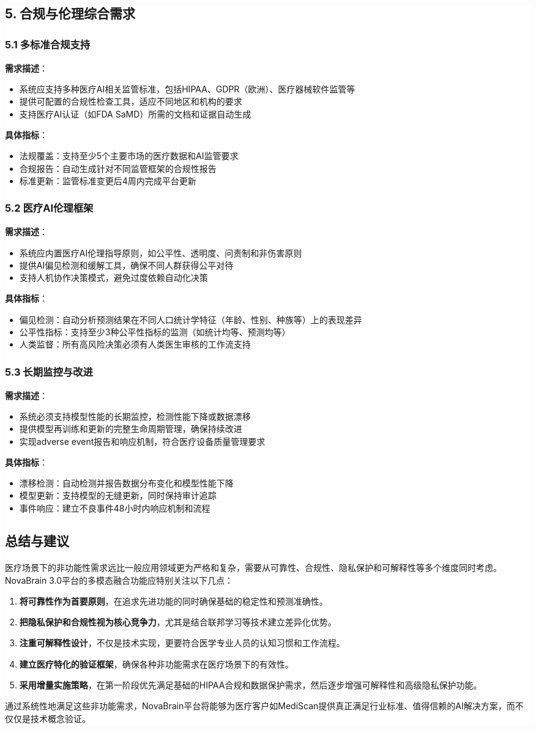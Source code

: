 ## 5. 合规与伦理综合需求

### 5.1 多标准合规支持

**需求描述**：
* 系统应支持多种医疗AI相关监管标准，包括HIPAA、GDPR（欧洲）、医疗器械软件监管等
* 提供可配置的合规性检查工具，适应不同地区和机构的要求
* 支持医疗AI认证（如FDA SaMD）所需的文档和证据自动生成

**具体指标**：
* 法规覆盖：支持至少5个主要市场的医疗数据和AI监管要求
* 合规报告：自动生成针对不同监管框架的合规性报告
* 标准更新：监管标准变更后4周内完成平台更新

### 5.2 医疗AI伦理框架

**需求描述**：
* 系统应内置医疗AI伦理指导原则，如公平性、透明度、问责制和非伤害原则
* 提供AI偏见检测和缓解工具，确保不同人群获得公平对待
* 支持人机协作决策模式，避免过度依赖自动化决策

**具体指标**：
* 偏见检测：自动分析预测结果在不同人口统计学特征（年龄、性别、种族等）上的表现差异
* 公平性指标：支持至少3种公平性指标的监测（如统计均等、预测均等）
* 人类监督：所有高风险决策必须有人类医生审核的工作流支持

### 5.3 长期监控与改进

**需求描述**：
* 系统必须支持模型性能的长期监控，检测性能下降或数据漂移
* 提供模型再训练和更新的完整生命周期管理，确保持续改进
* 实现adverse event报告和响应机制，符合医疗设备质量管理要求

**具体指标**：
* 漂移检测：自动检测并报告数据分布变化和模型性能下降
* 模型更新：支持模型的无缝更新，同时保持审计追踪
* 事件响应：建立不良事件48小时内响应机制和流程

## 总结与建议

医疗场景下的非功能性需求远比一般应用领域更为严格和复杂，需要从可靠性、合规性、隐私保护和可解释性等多个维度同时考虑。NovaBrain 3.0平台的多模态融合功能应特别关注以下几点：

1. **将可靠性作为首要原则**，在追求先进功能的同时确保基础的稳定性和预测准确性。

2. **把隐私保护和合规性视为核心竞争力**，尤其是结合联邦学习等技术建立差异化优势。

3. **注重可解释性设计**，不仅是技术实现，更要符合医学专业人员的认知习惯和工作流程。

4. **建立医疗特化的验证框架**，确保各种非功能需求在医疗场景下的有效性。

5. **采用增量实施策略**，在第一阶段优先满足基础的HIPAA合规和数据保护需求，然后逐步增强可解释性和高级隐私保护功能。

通过系统性地满足这些非功能需求，NovaBrain平台将能够为医疗客户如MediScan提供真正满足行业标准、值得信赖的AI解决方案，而不仅仅是技术概念验证。 
